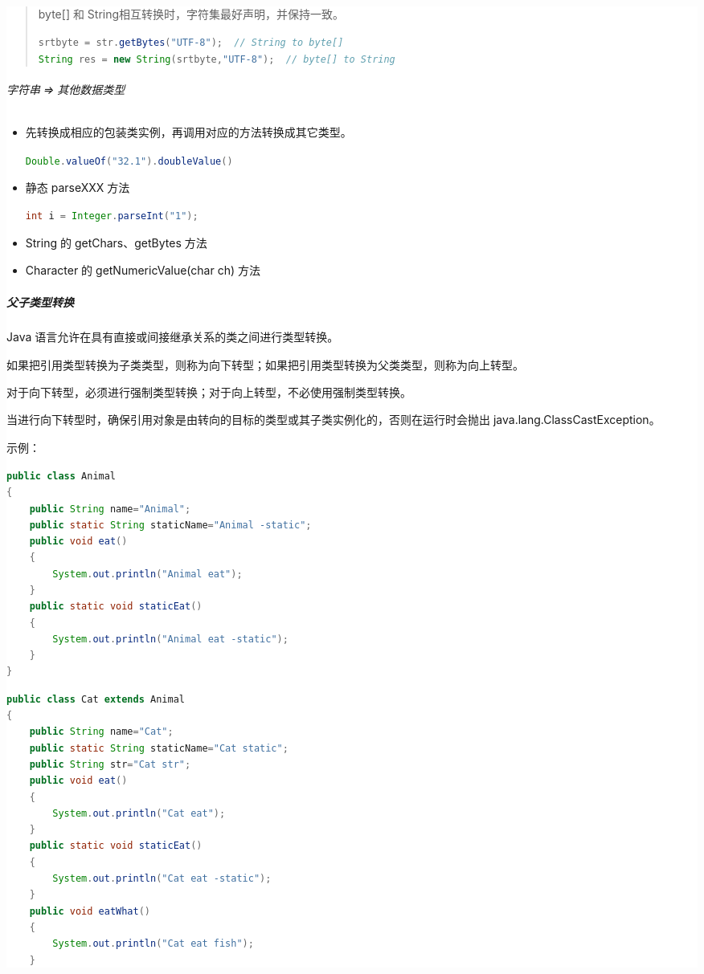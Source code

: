 > byte[] 和 String相互转换时，字符集最好声明，并保持一致。
>
> ```java
> srtbyte = str.getBytes("UTF-8");  // String to byte[]
> String res = new String(srtbyte,"UTF-8");  // byte[] to String
> ```
>

###### 字符串 => 其他数据类型

- 先转换成相应的包装类实例，再调用对应的方法转换成其它类型。
  ```java
  Double.valueOf("32.1").doubleValue()
  ```
  
- 静态 parseXXX 方法

  ```java
  int i = Integer.parseInt("1");
  ```

- String 的 getChars、getBytes 方法

- Character 的 getNumericValue(char ch) 方法

##### 父子类型转换

Java 语言允许在具有直接或间接继承关系的类之间进行类型转换。

如果把引用类型转换为子类类型，则称为向下转型；如果把引用类型转换为父类类型，则称为向上转型。

对于向下转型，必须进行强制类型转换；对于向上转型，不必使用强制类型转换。

当进行向下转型时，确保引用对象是由转向的目标的类型或其子类实例化的，否则在运行时会抛出 java.lang.ClassCastException。

示例：

```java
public class Animal
{
    public String name="Animal";
    public static String staticName="Animal -static";
    public void eat()
    {
        System.out.println("Animal eat");
    }
    public static void staticEat()
    {
        System.out.println("Animal eat -static");
    }
}
```

```java
public class Cat extends Animal
{
    public String name="Cat";
    public static String staticName="Cat static";
    public String str="Cat str";
    public void eat()
    {
        System.out.println("Cat eat");
    }
    public static void staticEat()
    {
        System.out.println("Cat eat -static");
    }
    public void eatWhat()
    {
        System.out.println("Cat eat fish");
    }
```